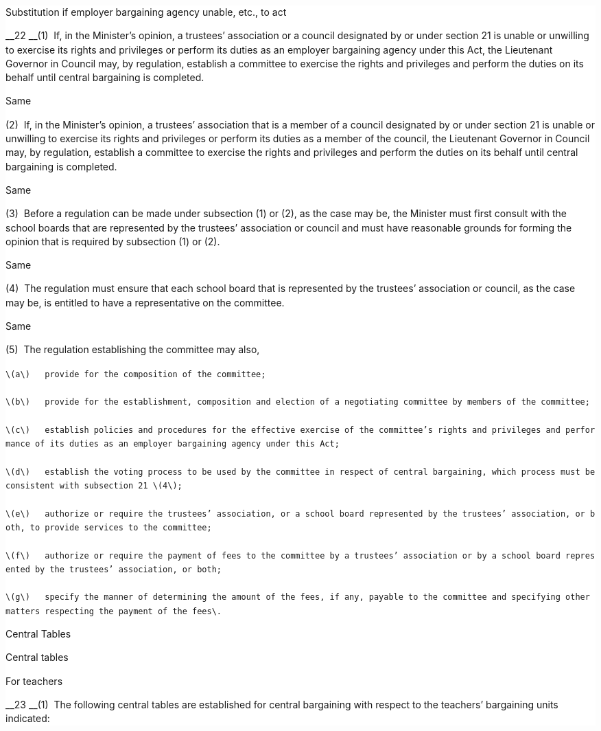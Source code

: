 Substitution if employer bargaining agency unable, etc\., to act

<a id="BK29"></a>__22 __\(1\)  If, in the Minister’s opinion, a trustees’ association or a council designated by or under section 21 is unable or unwilling to exercise its rights and privileges or perform its duties as an employer bargaining agency under this Act, the Lieutenant Governor in Council may, by regulation, establish a committee to exercise the rights and privileges and perform the duties on its behalf until central bargaining is completed\.

Same

\(2\)  If, in the Minister’s opinion, a trustees’ association that is a member of a council designated by or under section 21 is unable or unwilling to exercise its rights and privileges or perform its duties as a member of the council, the Lieutenant Governor in Council may, by regulation, establish a committee to exercise the rights and privileges and perform the duties on its behalf until central bargaining is completed\.

Same

\(3\)  Before a regulation can be made under subsection \(1\) or \(2\), as the case may be, the Minister must first consult with the school boards that are represented by the trustees’ association or council and must have reasonable grounds for forming the opinion that is required by subsection \(1\) or \(2\)\.

Same

\(4\)  The regulation must ensure that each school board that is represented by the trustees’ association or council, as the case may be, is entitled to have a representative on the committee\.

Same

\(5\)  The regulation establishing the committee may also,

	\(a\)	provide for the composition of the committee;

	\(b\)	provide for the establishment, composition and election of a negotiating committee by members of the committee;

	\(c\)	establish policies and procedures for the effective exercise of the committee’s rights and privileges and performance of its duties as an employer bargaining agency under this Act;

	\(d\)	establish the voting process to be used by the committee in respect of central bargaining, which process must be consistent with subsection 21 \(4\);

	\(e\)	authorize or require the trustees’ association, or a school board represented by the trustees’ association, or both, to provide services to the committee;

	\(f\)	authorize or require the payment of fees to the committee by a trustees’ association or by a school board represented by the trustees’ association, or both;

	\(g\)	specify the manner of determining the amount of the fees, if any, payable to the committee and specifying other matters respecting the payment of the fees\.

<a id="BK30"></a>Central Tables

Central tables

For teachers

<a id="BK31"></a>__23 __\(1\)  The following central tables are established for central bargaining with respect to the teachers’ bargaining units indicated:
